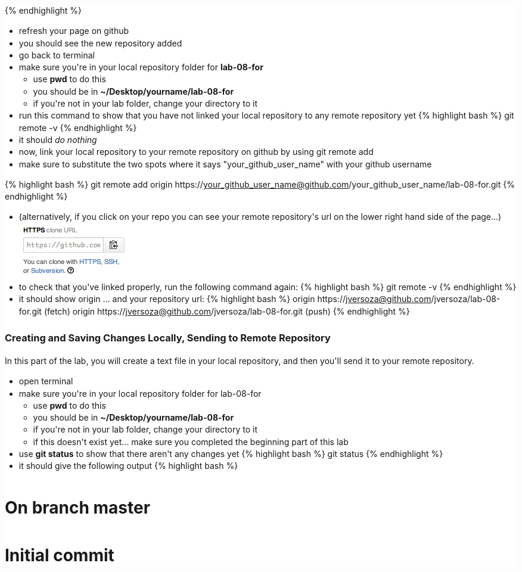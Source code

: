 {% endhighlight %}

* refresh your page on github
* you should see the new repository added
* go back to terminal
* make sure you're in your local repository folder for __lab-08-for__
	* use __pwd__ to do this
	* you should be in __~/Desktop/yourname/lab-08-for__
	* if you're not in your lab folder, change your directory to it
* run this command to show that you have not linked your local repository to any remote repository yet
{% highlight bash %}
git remote -v
{% endhighlight %}
* it should _do nothing_
* now, link your local repository to your remote repository on github by using git remote add 
* make sure to substitute the two spots where it says "your_github_user_name" with your github username

{% highlight bash %}
git remote add origin https://your_github_user_name@github.com/your_github_user_name/lab-08-for.git 
{% endhighlight %}
* (alternatively, if you click on your repo you can see your remote repository's url on the lower right hand side of the page...)
![Repository List](../../resources/img/repos-url.png)
* to check that you've linked properly, run the following command again:
{% highlight bash %}
git remote -v
{% endhighlight %}
* it should show origin ... and your repository url:
{% highlight bash %}
origin	https://jversoza@github.com/jversoza/lab-08-for.git (fetch)
origin	https://jversoza@github.com/jversoza/lab-08-for.git (push)
{% endhighlight %}

### Creating and Saving Changes Locally, Sending to Remote Repository

In this part of the lab, you will create a text file in your local repository, and then you'll send it to your remote repository.

* open terminal
* make sure you're in your local repository folder for lab-08-for
	* use __pwd__ to do this
	* you should be in __~/Desktop/yourname/lab-08-for__
	* if you're not in your lab folder, change your directory to it
	* if this doesn't exist yet... make sure you completed the beginning part of this lab
* use __git status__ to show that there aren't any changes yet
{% highlight bash %}
git status
{% endhighlight %}
* it should give the following output
{% highlight bash %}
# On branch master
#
# Initial commit